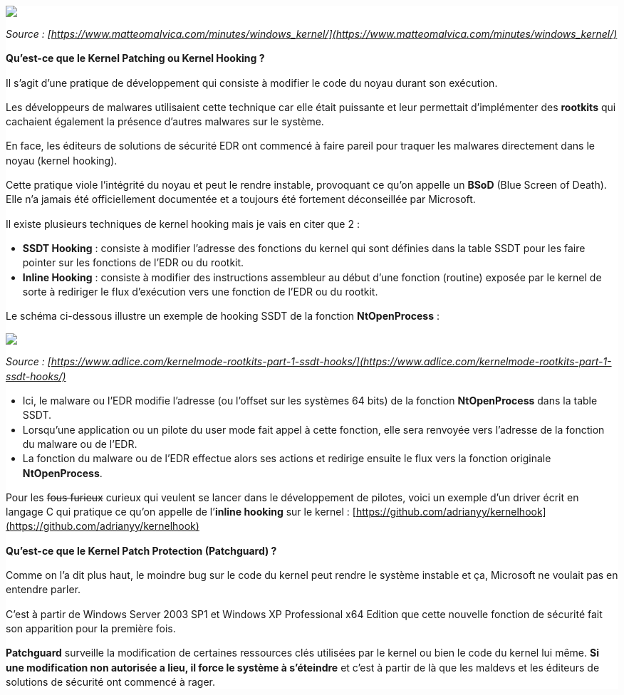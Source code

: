 <img src="../../assets/images/posts/redteam/anatomie-edr-pt-2/7-syscall.png" style="display:block;margin:auto;max-height:600px;width:auto">

*Source : [https://www.matteomalvica.com/minutes/windows_kernel/](https://www.matteomalvica.com/minutes/windows_kernel/)*

**Qu’est-ce que le Kernel Patching ou Kernel Hooking ?**

Il s’agit d’une pratique de développement qui consiste à modifier le code du noyau durant son exécution.

Les développeurs de malwares utilisaient cette technique car elle était puissante et leur permettait d’implémenter des **rootkits** qui cachaient également la présence d’autres malwares sur le système.

En face, les éditeurs de solutions de sécurité EDR ont commencé à faire pareil pour traquer les malwares directement dans le noyau (kernel hooking). 

Cette pratique viole l’intégrité du noyau et peut le rendre instable, provoquant ce qu’on appelle un **BSoD** (Blue Screen of Death). Elle n’a jamais été officiellement documentée et a toujours été fortement déconseillée par Microsoft.

Il existe plusieurs techniques de kernel hooking mais je vais en citer que 2 :

- **SSDT Hooking** : consiste à modifier l’adresse des fonctions du kernel qui sont définies dans la table SSDT pour les faire pointer sur les fonctions de l’EDR ou du rootkit.
- **Inline Hooking** : consiste à modifier des instructions assembleur au début d’une fonction (routine) exposée par le kernel de sorte à rediriger le flux d’exécution vers une fonction de l’EDR ou du rootkit.

Le schéma ci-dessous illustre un exemple de hooking SSDT de la fonction **NtOpenProcess** :

<img src="../../assets/images/posts/redteam/anatomie-edr-pt-2/hookssdt.png" style="display:block;margin:auto">

*Source : [https://www.adlice.com/kernelmode-rootkits-part-1-ssdt-hooks/](https://www.adlice.com/kernelmode-rootkits-part-1-ssdt-hooks/)*

- Ici, le malware ou l’EDR modifie l’adresse (ou l’offset sur les systèmes 64 bits) de la fonction **NtOpenProcess** dans la table SSDT.
- Lorsqu’une application ou un pilote du user mode fait appel à cette fonction, elle sera renvoyée vers l’adresse de la fonction du malware ou de l’EDR.
- La fonction du malware ou de l’EDR effectue alors ses actions et redirige ensuite le flux vers la fonction originale **NtOpenProcess**.

Pour les ~~fous furieux~~ curieux qui veulent se lancer dans le développement de pilotes, voici un exemple d’un driver écrit en langage C qui pratique ce qu’on appelle de l’**inline hooking** sur le kernel : [https://github.com/adrianyy/kernelhook](https://github.com/adrianyy/kernelhook)

**Qu’est-ce que le Kernel Patch Protection (Patchguard) ?**

Comme on l’a dit plus haut, le moindre bug sur le code du kernel peut rendre le système instable et ça, Microsoft ne voulait pas en entendre parler.

C’est à partir de Windows Server 2003 SP1 et Windows XP Professional x64 Edition que cette nouvelle fonction de sécurité fait son apparition pour la première fois.

**Patchguard** surveille la modification de certaines ressources clés utilisées par le kernel ou bien le code du kernel lui même. **Si une modification non autorisée a lieu, il force le système à s’éteindre** et c’est à partir de là que les maldevs et les éditeurs de solutions de sécurité ont commencé à rager.
